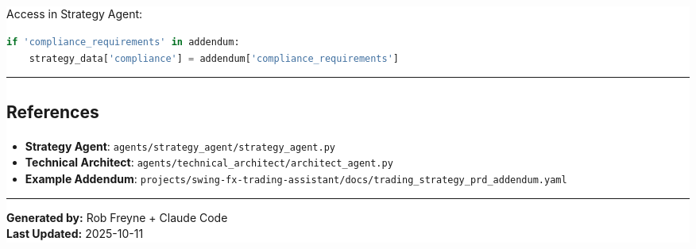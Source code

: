 Access in Strategy Agent:
```python
if 'compliance_requirements' in addendum:
    strategy_data['compliance'] = addendum['compliance_requirements']
```

---

## References

- **Strategy Agent**: `agents/strategy_agent/strategy_agent.py`
- **Technical Architect**: `agents/technical_architect/architect_agent.py`
- **Example Addendum**: `projects/swing-fx-trading-assistant/docs/trading_strategy_prd_addendum.yaml`

---

**Generated by:** Rob Freyne + Claude Code  
**Last Updated:** 2025-10-11
